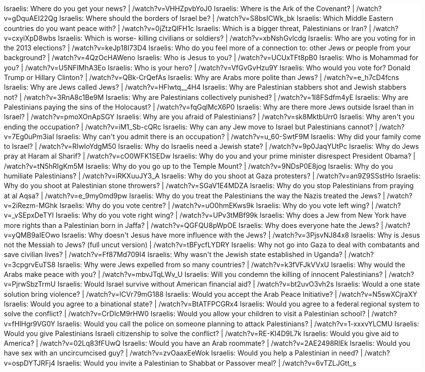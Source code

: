 Israelis: Where do you get your news? | /watch?v=VHHZpvbYoJ0
Israelis: Where is the Ark of the Covenant? | /watch?v=gDquAEI22Qg
Israelis: Where should the borders of Israel be? | /watch?v=S8bsICWk_bk
Israelis: Which Middle Eastern countries do you want peace with? | /watch?v=0jZtzQlFH1c
Israelis: Which is a bigger threat, Palestinians or Iran? | /watch?v=cxyiXpD8wbs
Israelis: Which is worse- killing civilians or soldiers? | /watch?v=xbNshGvlcdg
Israelis: Who are you voting for in the 2013 elections? | /watch?v=keJp18I73D4
Israelis: Who do you feel more of a connection to: other Jews or people from your background? | /watch?v=4QzOcHAWeno
Israelis: Who is Jesus to you? | /watch?v=UCUxTFt8pB0
Israelis: Who is Mohammad for you? | /watch?v=U5NFIMhA3Eo
Israelis: Who is your hero? | /watch?v=VfGvGvHzu9Y
Israelis: Who would you vote for? Donald Trump or Hillary Clinton? | /watch?v=QBk-CrQefAs
Israelis: Why are Arabs more polite than Jews? | /watch?v=e_h7cD4fcns
Israelis: Why are Jews called Jews? | /watch?v=HFlwtq__4H4
Israelis: Why are Palestinian stabbers shot and Jewish stabbers not? | /watch?v=3RnA8c1Be9M
Israelis: Why are Palestinians collectively punished? | /watch?v=1I8FSdfm4yE
Israelis: Why are Palestinians paying the sins of the Holocaust? | /watch?v=fqGqlMcX6P0
Israelis: Why are there more Jews outside Israel than in Israel? | /watch?v=pmoXOnApSGY
Israelis: Why are you afraid of Palestinians? | /watch?v=sk8MktbUrr0
Israelis: Why aren't you ending the occupation? | /watch?v=iM1_Sb-cQRc
Israelis: Why can any Jew move to Israel but Palestinians cannot? | /watch?v=7Eg0uPm3iaI
Israelis: Why can't you admit there is an occupation? | /watch?v=u_60-SwtF9M
Israelis: Why did your family come to Israel? | /watch?v=RIwIoYdgM50
Israelis: Why do Israelis need a Jewish state? | /watch?v=9p0JaqYUtPc
Israelis: Why do Jews pray at Haram al Sharif? | /watch?v=cO0WFK1SEDw
Israelis: Why do you and your prime minister disrespect President Obama? | /watch?v=tN5hRIgKm5M
Israelis: Why do you go up to the Temple Mount? | /watch?v=9NDsP0E8jog
Israelis: Why do you humiliate Palestinians? | /watch?v=iRKXuuJY3_A
Israelis: Why do you shoot at Gaza protesters? | /watch?v=an9Z9SSstHo
Israelis: Why do you shoot at Palestinian stone throwers? | /watch?v=SGaV1E4MDZA
Israelis: Why do you stop Palestinians from praying at al Aqsa? | /watch?v=e_9my0md9pw
Israelis: Why do you treat the Palestinians the way the Nazis treated the Jews? | /watch?v=2iRezm-MGhk
Israelis: Why do you vote centre? | /watch?v=uO0hmEKws9k
Israelis: Why do you vote left wing? | /watch?v=_vSEpxDeTYI
Israelis: Why do you vote right wing? | /watch?v=UPv3tMBf99k
Israelis: Why does a Jew from New York have more rights than a Palestinian born in Jaffa? | /watch?v=QGFQU8pWpOE
Israelis: Why does everyone hate the Jews? | /watch?v=yQMB9aIEOwo
Israelis: Why doesn't Jesus have more influence with the Jews? | /watch?v=3PjsvNJ84x8
Israelis: Why is Jesus not the Messiah to Jews? (full uncut version) | /watch?v=tBFycfLYDRY
Israelis: Why not go into Gaza to deal with combatants and save civilian lives? | /watch?v=Ff87Md709I4
Israelis: Why wasn't the Jewish state established in Uganda? | /watch?v=3cpgrvEuTS8
Israelis: Why were Jews expelled from so many countries? | /watch?v=k3fVFJkVVxU
Israelis: Why would the Arabs make peace with you? | /watch?v=mbvJTqLWv_U
Israelis: Will you condemn the killing of innocent Palestinians? | /watch?v=PjrwSbzTrmU
Israelis: Would Israel survive without American financial aid? | /watch?v=bt2uvO3vh2s
Israelis: Would a one state solution bring violence? | /watch?v=lCVr79mG188
Israelis: Would you accept the Arab Peace Initiative? | /watch?v=N5swXCjraXY
Israelis: Would you agree to a binational state? | /watch?v=BtATFPCGRx4
Israelis: Would you agree to a federal regional system to solve the conflict? | /watch?v=CrDlcM9rHW0
Israelis: Would you allow your children to visit a Palestinian school? | /watch?v=fHlHgr9VG0Y
Israelis: Would you call the police on someone planning to attack Palestinians? | /watch?v=1-xxxvYLCMU
Israelis: Would you give Palestinians Israeli citizenship to solve the conflict? | /watch?v=RE-KI4D9L7k
Israelis: Would you give aid to America? | /watch?v=02Lq83fFUwQ
Israelis: Would you have an Arab roommate? | /watch?v=2AE2498RlEk
Israelis: Would you have sex with an uncircumcised guy? | /watch?v=zvOaaxEeWok
Israelis: Would you help a Palestinian in need? | /watch?v=ospDYTJRFj4
Israelis: Would you invite a Palestinian to Shabbat or Passover meal? | /watch?v=6vTZLJGtt_s